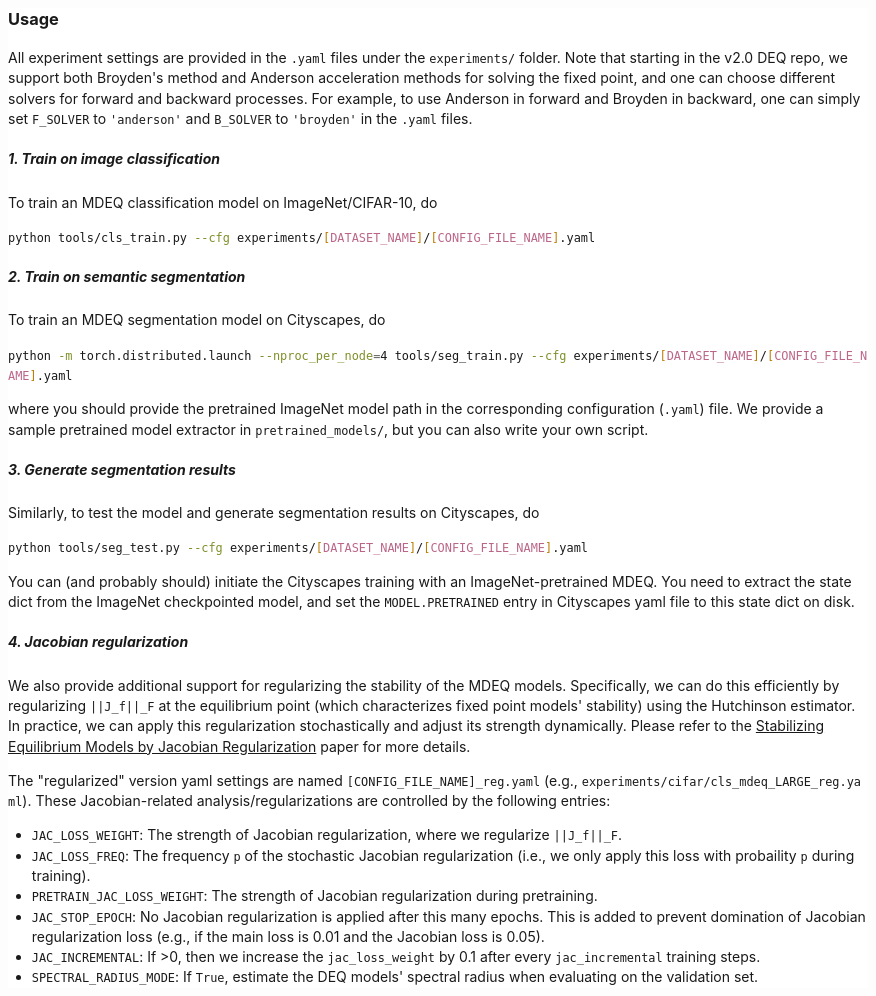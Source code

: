 ### Usage

All experiment settings are provided in the `.yaml` files under the `experiments/` folder. Note that starting in the v2.0 DEQ repo, we support both Broyden's method and Anderson acceleration methods for solving the fixed point, and one can choose different solvers for forward and backward processes. For example, to use Anderson in forward and Broyden in backward, one can simply set `F_SOLVER` to `'anderson'` and `B_SOLVER` to `'broyden'` in the `.yaml` files.

##### 1. Train on image classification
To train an MDEQ classification model on ImageNet/CIFAR-10, do

```sh
python tools/cls_train.py --cfg experiments/[DATASET_NAME]/[CONFIG_FILE_NAME].yaml
```

##### 2. Train on semantic segmentation
To train an MDEQ segmentation model on Cityscapes, do

```sh
python -m torch.distributed.launch --nproc_per_node=4 tools/seg_train.py --cfg experiments/[DATASET_NAME]/[CONFIG_FILE_NAME].yaml
```
where you should provide the pretrained ImageNet model path in the corresponding configuration (`.yaml`) file. We provide a sample pretrained model extractor in `pretrained_models/`, but you can also write your own script.

##### 3. Generate segmentation results
Similarly, to test the model and generate segmentation results on Cityscapes, do

```sh
python tools/seg_test.py --cfg experiments/[DATASET_NAME]/[CONFIG_FILE_NAME].yaml
```
You can (and probably should) initiate the Cityscapes training with an ImageNet-pretrained MDEQ. You need to extract the state dict from the ImageNet checkpointed model, and set the `MODEL.PRETRAINED` entry in Cityscapes yaml file to this state dict on disk.

##### 4. Jacobian regularization
We also provide additional support for regularizing the stability of the MDEQ models. Specifically, we can do this efficiently by regularizing `||J_f||_F` at the equilibrium point (which characterizes fixed point models' stability) using the Hutchinson estimator. In practice, we can apply this regularization stochastically and adjust its strength dynamically. Please refer to the [Stabilizing Equilibrium Models by Jacobian Regularization](https://arxiv.org/abs/2106.14342) paper for more details.

The "regularized" version yaml settings are named `[CONFIG_FILE_NAME]_reg.yaml` (e.g., `experiments/cifar/cls_mdeq_LARGE_reg.yaml`). These Jacobian-related analysis/regularizations are controlled by the following entries:
  - `JAC_LOSS_WEIGHT`: The strength of Jacobian regularization, where we regularize `||J_f||_F`.
  - `JAC_LOSS_FREQ`: The frequency `p` of the stochastic Jacobian regularization (i.e., we only apply this loss with probaility `p` during training).
  - `PRETRAIN_JAC_LOSS_WEIGHT`: The strength of Jacobian regularization during pretraining.
  - `JAC_STOP_EPOCH`: No Jacobian regularization is applied after this many epochs. This is added to prevent domination of Jacobian regularization loss (e.g., if the main loss is 0.01 and the Jacobian loss is 0.05).
  - `JAC_INCREMENTAL`: If >0, then we increase the `jac_loss_weight` by 0.1 after every `jac_incremental` training steps.
  - `SPECTRAL_RADIUS_MODE`: If `True`, estimate the DEQ models' spectral radius when evaluating on the validation set.
